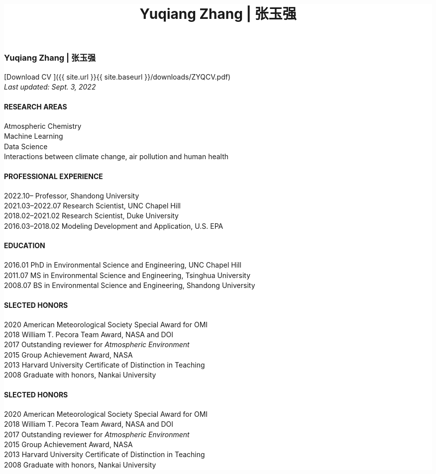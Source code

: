 ﻿---
title: "Yuqiang Zhang | 张玉强"
layout: gridlay
excerpt: "Yuqiang Zhang"
sitemap: false
permalink: /ZYQ/
---

### <b>Yuqiang Zhang | 张玉强</b>
[Download CV ]({{ site.url }}{{ site.baseurl }}/downloads/ZYQCV.pdf)   
*Last updated: Sept. 3, 2022*  

<div class="row">

<div class="col-sm-7 clearfix">

#### <b>RESEARCH AREAS</b>  

Atmospheric Chemistry  
Machine Learning  
Data Science  
Interactions between climate change, air pollution and human health

#### <b>PROFESSIONAL EXPERIENCE</b>

2022.10–        Professor, Shandong University  
2021.03–2022.07 Research Scientist, UNC Chapel Hill  
2018.02–2021.02 Research Scientist, Duke University  
2016.03–2018.02 Modeling Development and Application, U.S. EPA

#### <b>EDUCATION</b>

2016.01 PhD in Environmental Science and Engineering, UNC Chapel Hill  
2011.07 MS in Environmental Science and Engineering, Tsinghua University  
2008.07 BS in Environmental Science and Engineering, Shandong University

#### <b>SLECTED HONORS</b>

2020 American Meteorological Society Special Award for OMI  
2018 William T. Pecora Team Award, NASA and DOI  
2017 Outstanding reviewer for <i>Atmospheric Environment</i>  
2015 Group Achievement Award, NASA  
2013 Harvard University Certificate of Distinction in Teaching  
2008 Graduate with honors, Nankai University

#### <b>SLECTED HONORS</b>

2020 American Meteorological Society Special Award for OMI  
2018 William T. Pecora Team Award, NASA and DOI  
2017 Outstanding reviewer for <i>Atmospheric Environment</i>  
2015 Group Achievement Award, NASA  
2013 Harvard University Certificate of Distinction in Teaching  
2008 Graduate with honors, Nankai University
